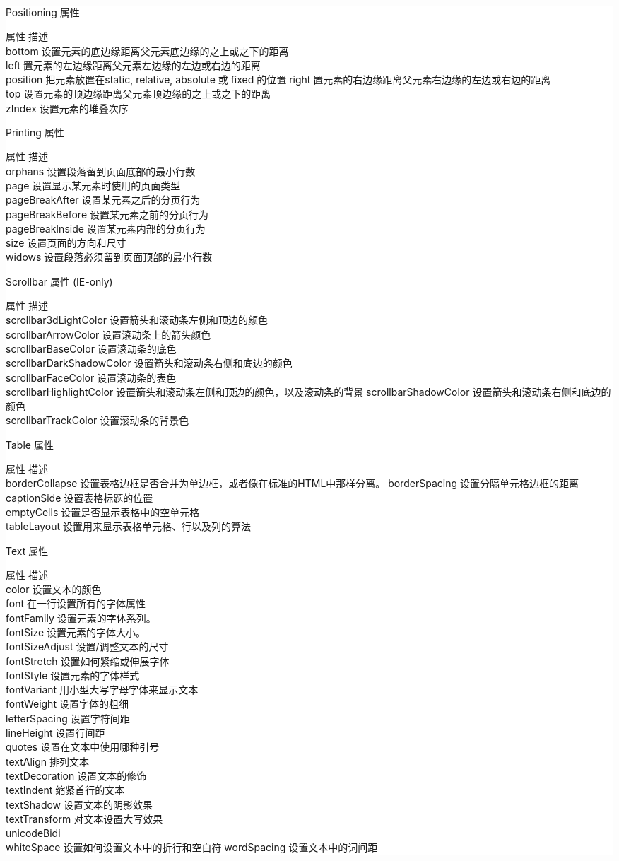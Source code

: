 Positioning 属性

  属性      	描述                                      
  bottom  	设置元素的底边缘距离父元素底边缘的之上或之下的距离               
  left    	置元素的左边缘距离父元素左边缘的左边或右边的距离                
  position	把元素放置在static, relative, absolute 或 fixed 的位置
  right   	置元素的右边缘距离父元素右边缘的左边或右边的距离                
  top     	设置元素的顶边缘距离父元素顶边缘的之上或之下的距离               
  zIndex  	设置元素的堆叠次序                               

Printing 属性

  属性             	描述               
  orphans        	设置段落留到页面底部的最小行数  
  page           	设置显示某元素时使用的页面类型  
  pageBreakAfter 	设置某元素之后的分页行为     
  pageBreakBefore	设置某元素之前的分页行为     
  pageBreakInside	设置某元素内部的分页行为     
  size           	设置页面的方向和尺寸       
  widows         	设置段落必须留到页面顶部的最小行数

Scrollbar 属性 (IE-only)

  属性                      	描述                       
  scrollbar3dLightColor   	设置箭头和滚动条左侧和顶边的颜色         
  scrollbarArrowColor     	设置滚动条上的箭头颜色              
  scrollbarBaseColor      	设置滚动条的底色                 
  scrollbarDarkShadowColor	设置箭头和滚动条右侧和底边的颜色         
  scrollbarFaceColor      	设置滚动条的表色                 
  scrollbarHighlightColor 	设置箭头和滚动条左侧和顶边的颜色，以及滚动条的背景
  scrollbarShadowColor    	设置箭头和滚动条右侧和底边的颜色         
  scrollbarTrackColor     	设置滚动条的背景色                

Table 属性

  属性            	描述                              
  borderCollapse	设置表格边框是否合并为单边框，或者像在标准的HTML中那样分离。
  borderSpacing 	设置分隔单元格边框的距离                    
  captionSide   	设置表格标题的位置                       
  emptyCells    	设置是否显示表格中的空单元格                  
  tableLayout   	设置用来显示表格单元格、行以及列的算法             

Text 属性

  属性            	描述              
  color         	设置文本的颜色         
  font          	在一行设置所有的字体属性    
  fontFamily    	设置元素的字体系列。      
  fontSize      	设置元素的字体大小。      
  fontSizeAdjust	设置/调整文本的尺寸      
  fontStretch   	设置如何紧缩或伸展字体     
  fontStyle     	设置元素的字体样式       
  fontVariant   	用小型大写字母字体来显示文本  
  fontWeight    	设置字体的粗细         
  letterSpacing 	设置字符间距          
  lineHeight    	设置行间距           
  quotes        	设置在文本中使用哪种引号    
  textAlign     	排列文本            
  textDecoration	设置文本的修饰         
  textIndent    	缩紧首行的文本         
  textShadow    	设置文本的阴影效果       
  textTransform 	对文本设置大写效果       
  unicodeBidi   	                
  whiteSpace    	设置如何设置文本中的折行和空白符
  wordSpacing   	设置文本中的词间距       
